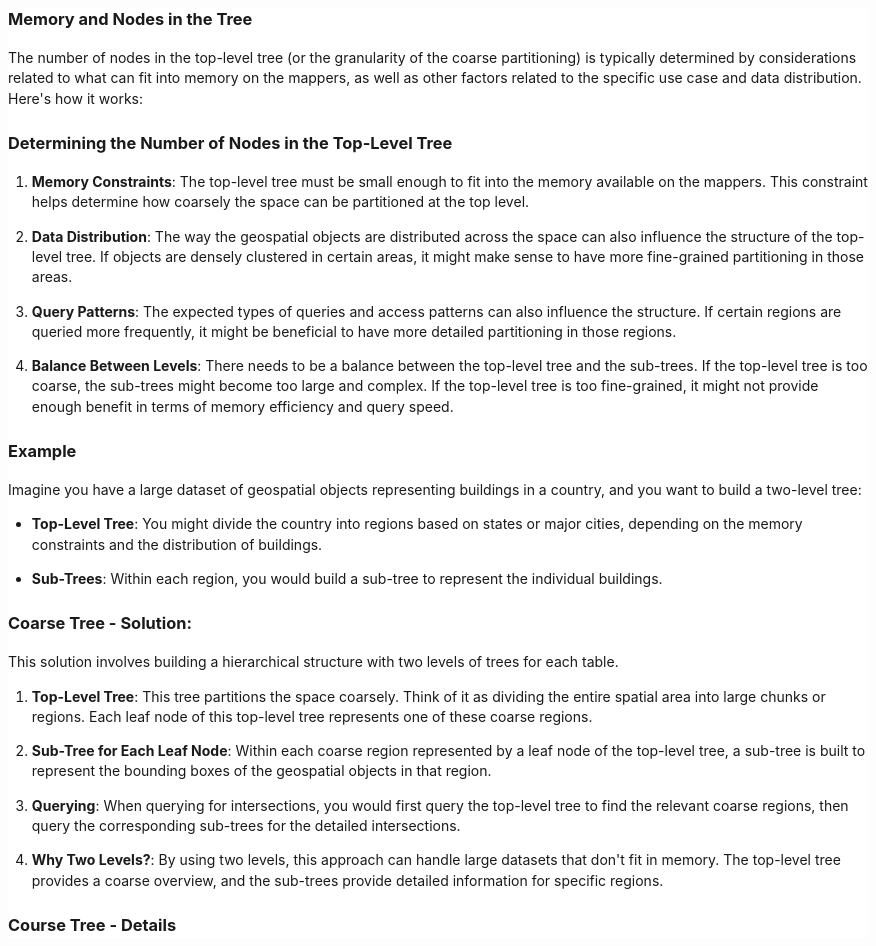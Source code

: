 ### Memory and Nodes in the Tree

The number of nodes in the top-level tree (or the granularity of the coarse partitioning) is typically determined by considerations related to what can fit into memory on the mappers, as well as other factors related to the specific use case and data distribution. Here's how it works:

### Determining the Number of Nodes in the Top-Level Tree

1. **Memory Constraints**: The top-level tree must be small enough to fit into the memory available on the mappers. This constraint helps determine how coarsely the space can be partitioned at the top level.

2. **Data Distribution**: The way the geospatial objects are distributed across the space can also influence the structure of the top-level tree. If objects are densely clustered in certain areas, it might make sense to have more fine-grained partitioning in those areas.

3. **Query Patterns**: The expected types of queries and access patterns can also influence the structure. If certain regions are queried more frequently, it might be beneficial to have more detailed partitioning in those regions.

4. **Balance Between Levels**: There needs to be a balance between the top-level tree and the sub-trees. If the top-level tree is too coarse, the sub-trees might become too large and complex. If the top-level tree is too fine-grained, it might not provide enough benefit in terms of memory efficiency and query speed.

### Example

Imagine you have a large dataset of geospatial objects representing buildings in a country, and you want to build a two-level tree:

- **Top-Level Tree**: You might divide the country into regions based on states or major cities, depending on the memory constraints and the distribution of buildings.

- **Sub-Trees**: Within each region, you would build a sub-tree to represent the individual buildings.

### Coarse Tree - Solution:

This solution involves building a hierarchical structure with two levels of trees for each table.

1. **Top-Level Tree**: This tree partitions the space coarsely. Think of it as dividing the entire spatial area into large chunks or regions. Each leaf node of this top-level tree represents one of these coarse regions.

2. **Sub-Tree for Each Leaf Node**: Within each coarse region represented by a leaf node of the top-level tree, a sub-tree is built to represent the bounding boxes of the geospatial objects in that region.

3. **Querying**: When querying for intersections, you would first query the top-level tree to find the relevant coarse regions, then query the corresponding sub-trees for the detailed intersections.

4. **Why Two Levels?**: By using two levels, this approach can handle large datasets that don't fit in memory. The top-level tree provides a coarse overview, and the sub-trees provide detailed information for specific regions.

### Course Tree - Details
